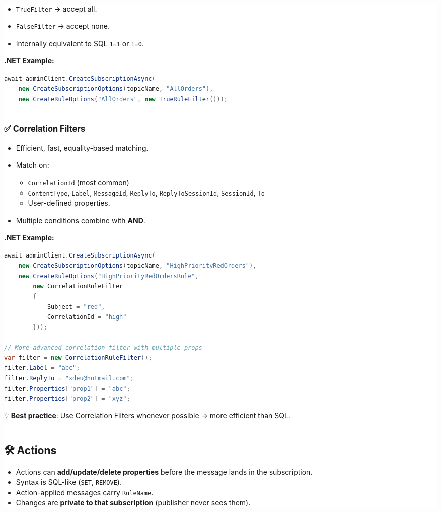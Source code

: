   - `TrueFilter` → accept all.
  - `FalseFilter` → accept none.

- Internally equivalent to SQL `1=1` or `1=0`.

**.NET Example:**

```csharp
await adminClient.CreateSubscriptionAsync(
    new CreateSubscriptionOptions(topicName, "AllOrders"),
    new CreateRuleOptions("AllOrders", new TrueRuleFilter()));
```

---

### ✅ Correlation Filters

- Efficient, fast, equality-based matching.
- Match on:

  - `CorrelationId` (most common)
  - `ContentType`, `Label`, `MessageId`, `ReplyTo`, `ReplyToSessionId`, `SessionId`, `To`
  - User-defined properties.

- Multiple conditions combine with **AND**.

**.NET Example:**

```csharp
await adminClient.CreateSubscriptionAsync(
    new CreateSubscriptionOptions(topicName, "HighPriorityRedOrders"),
    new CreateRuleOptions("HighPriorityRedOrdersRule",
        new CorrelationRuleFilter
        {
            Subject = "red",
            CorrelationId = "high"
        }));

// More advanced correlation filter with multiple props
var filter = new CorrelationRuleFilter();
filter.Label = "abc";
filter.ReplyTo = "xdeu@hotmail.com";
filter.Properties["prop1"] = "abc";
filter.Properties["prop2"] = "xyz";
```

💡 **Best practice**: Use Correlation Filters whenever possible → more efficient than SQL.

---

## 🛠 **Actions**

- Actions can **add/update/delete properties** before the message lands in the subscription.
- Syntax is SQL-like (`SET`, `REMOVE`).
- Action-applied messages carry `RuleName`.
- Changes are **private to that subscription** (publisher never sees them).
